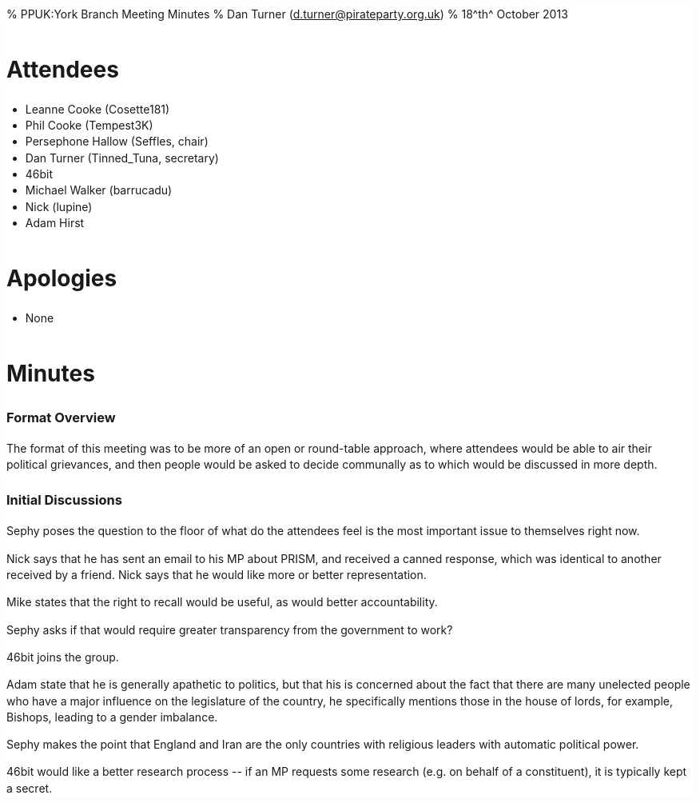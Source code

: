 % PPUK:York Branch Meeting Minutes
% Dan Turner (d.turner@pirateparty.org.uk)
% 18^th^ October 2013

Attendees
=========

  * Leanne Cooke (Cosette181)
  * Phil Cooke (Tempest3K)
  * Persephone Hallow (Seffles, chair)
  * Dan Turner (Tinned_Tuna, secretary)
  * 46bit
  * Michael Walker (barrucadu)
  * Nick (lupine)
  * Adam Hirst

Apologies
=========

  * None

Minutes
=======

### Format Overview

The format of this meeting was to be more of an open or round-table approach, 
where attendees would be able to air their political grievances, and then 
people would be asked to decide communally as to which would be discussed in
more depth.

### Initial Discussions

Sephy poses the question to the floor of what do the attendees feel is the most
important issue to themselves right now.

Nick says that he has sent an email to his MP about PRISM, and received a 
canned response, which was identical to another received by a friend. Nick says
that he would like more or better representation.

Mike states that the right to recall would be useful, as would better 
accountability.

Sephy asks if that would require greater transparency from the government to 
work?

46bit joins the group.

Adam state that he is generally apathetic to politics, but that his is 
concerned about the fact that there are many unelected people who have a major
influence on the legislature of the country, he specifically mentions those in
the house of lords, for example, Bishops, leading to a gender imbalance.

Sephy makes the point that England and Iran are the only countries with 
religious leaders with automatic political power.

46bit would like a better research process -- if an MP requests some research
(e.g. on behalf of a constituent), it is typically kept a secret.
